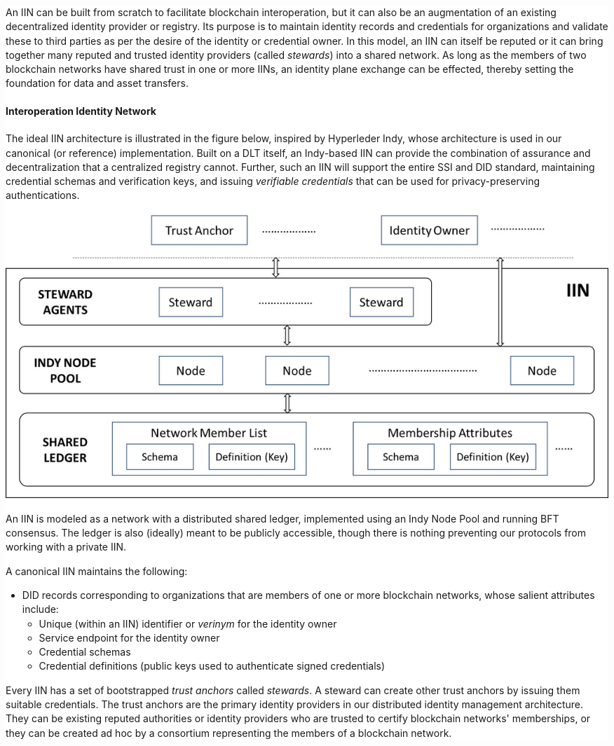 An IIN can be built from scratch to facilitate blockchain interoperation, but it can also be an augmentation of an existing decentralized identity provider or registry. Its purpose is to maintain identity records and credentials for organizations and validate these to third parties as per the desire of the identity or credential owner. In this model, an IIN can itself be reputed or it can bring together many reputed and trusted identity providers (called _stewards_) into a shared network. As long as the members of two blockchain networks have shared trust in one or more IINs, an identity plane exchange can be effected, thereby setting the foundation for data and asset transfers.

#### Interoperation Identity Network

The ideal IIN architecture is illustrated in the figure below, inspired by Hyperleder Indy, whose architecture is used in our canonical (or reference) implementation. Built on a DLT itself, an Indy-based IIN can provide the combination of assurance and decentralization that a centralized registry cannot. Further, such an IIN will support the entire SSI and DID standard, maintaining credential schemas and verification keys, and issuing _verifiable credentials_ that can be used for privacy-preserving authentications.

![alt text](../../../static/architecture-assets/iin.jpg)

An IIN is modeled as a network with a distributed shared ledger, implemented using an Indy Node Pool and running BFT consensus. The ledger is also (ideally) meant to be publicly accessible, though there is nothing preventing our protocols from working with a private IIN.

A canonical IIN maintains the following:
- DID records corresponding to organizations that are members of one or more blockchain networks, whose salient attributes include:
  * Unique (within an IIN) identifier or _verinym_ for the identity owner
  * Service endpoint for the identity owner
  * Credential schemas
  * Credential definitions (public keys used to authenticate signed credentials)

Every IIN has a set of bootstrapped _trust anchors_ called _stewards_. A steward can create other trust anchors by issuing them suitable credentials. The trust anchors are the primary identity providers in our distributed identity management architecture. They can be existing reputed authorities or identity providers who are trusted to certify blockchain networks' memberships, or they can be created ad hoc by a consortium representing the members of a blockchain network.
